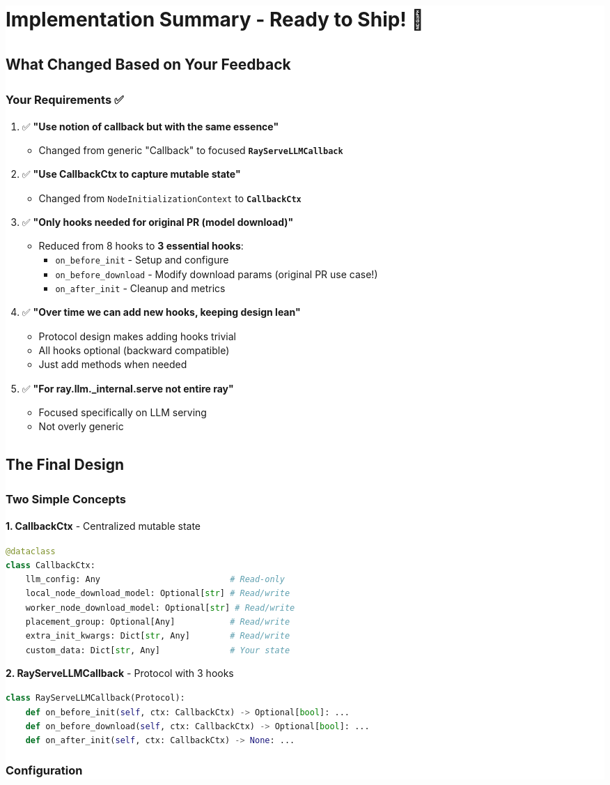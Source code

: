 # Implementation Summary - Ready to Ship! 🚀

## What Changed Based on Your Feedback

### Your Requirements ✅

1. ✅ **"Use notion of callback but with the same essence"**
   - Changed from generic "Callback" to focused **`RayServeLLMCallback`**

2. ✅ **"Use CallbackCtx to capture mutable state"**
   - Changed from `NodeInitializationContext` to **`CallbackCtx`**

3. ✅ **"Only hooks needed for original PR (model download)"**
   - Reduced from 8 hooks to **3 essential hooks**:
     - `on_before_init` - Setup and configure
     - `on_before_download` - Modify download params (original PR use case!)
     - `on_after_init` - Cleanup and metrics

4. ✅ **"Over time we can add new hooks, keeping design lean"**
   - Protocol design makes adding hooks trivial
   - All hooks optional (backward compatible)
   - Just add methods when needed

5. ✅ **"For ray.llm._internal.serve not entire ray"**
   - Focused specifically on LLM serving
   - Not overly generic

## The Final Design

### Two Simple Concepts

**1. CallbackCtx** - Centralized mutable state
```python
@dataclass
class CallbackCtx:
    llm_config: Any                          # Read-only
    local_node_download_model: Optional[str] # Read/write
    worker_node_download_model: Optional[str] # Read/write
    placement_group: Optional[Any]           # Read/write
    extra_init_kwargs: Dict[str, Any]        # Read/write
    custom_data: Dict[str, Any]              # Your state
```

**2. RayServeLLMCallback** - Protocol with 3 hooks
```python
class RayServeLLMCallback(Protocol):
    def on_before_init(self, ctx: CallbackCtx) -> Optional[bool]: ...
    def on_before_download(self, ctx: CallbackCtx) -> Optional[bool]: ...
    def on_after_init(self, ctx: CallbackCtx) -> None: ...
```

### Configuration
